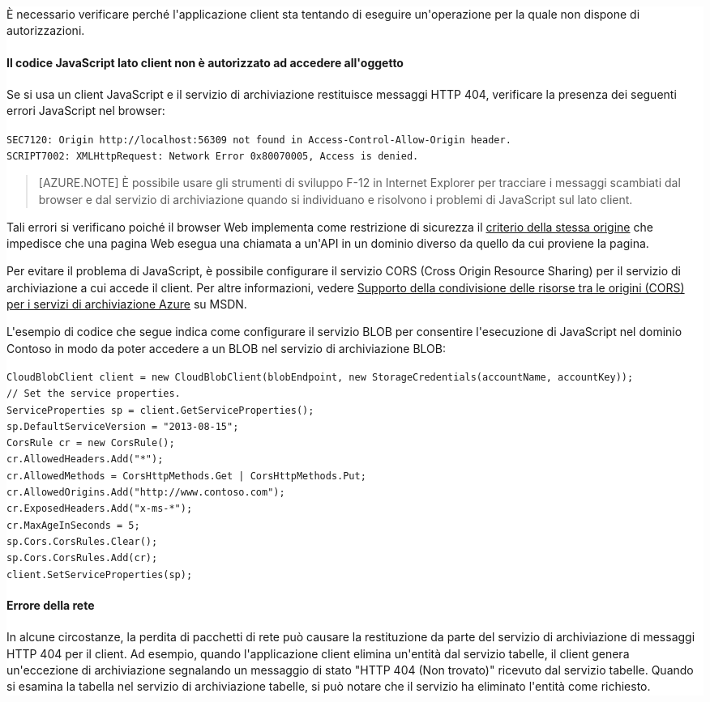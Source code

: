 È necessario verificare perché l'applicazione client sta tentando di eseguire un'operazione per la quale non dispone di autorizzazioni.

#### <a name="JavaScript-code-does-not-have-permission"></a>Il codice JavaScript lato client non è autorizzato ad accedere all'oggetto

Se si usa un client JavaScript e il servizio di archiviazione restituisce messaggi HTTP 404, verificare la presenza dei seguenti errori JavaScript nel browser:

    SEC7120: Origin http://localhost:56309 not found in Access-Control-Allow-Origin header.
    SCRIPT7002: XMLHttpRequest: Network Error 0x80070005, Access is denied.

> [AZURE.NOTE] È possibile usare gli strumenti di sviluppo F-12 in Internet Explorer per tracciare i messaggi scambiati dal browser e dal servizio di archiviazione quando si individuano e risolvono i problemi di JavaScript sul lato client.

Tali errori si verificano poiché il browser Web implementa come restrizione di sicurezza il <a href="http://www.w3.org/Security/wiki/Same_Origin_Policy" target="_blank">criterio della stessa origine</a> che impedisce che una pagina Web esegua una chiamata a un'API in un dominio diverso da quello da cui proviene la pagina.

Per evitare il problema di JavaScript, è possibile configurare il servizio CORS (Cross Origin Resource Sharing) per il servizio di archiviazione a cui accede il client. Per altre informazioni, vedere <a href="http://msdn.microsoft.com/library/azure/dn535601.aspx" target="_blank">Supporto della condivisione delle risorse tra le origini (CORS) per i servizi di archiviazione Azure</a> su MSDN.

L'esempio di codice che segue indica come configurare il servizio BLOB per consentire l'esecuzione di JavaScript nel dominio Contoso in modo da poter accedere a un BLOB nel servizio di archiviazione BLOB:

    CloudBlobClient client = new CloudBlobClient(blobEndpoint, new StorageCredentials(accountName, accountKey));
    // Set the service properties.
    ServiceProperties sp = client.GetServiceProperties();
    sp.DefaultServiceVersion = "2013-08-15";
    CorsRule cr = new CorsRule();
    cr.AllowedHeaders.Add("*");
    cr.AllowedMethods = CorsHttpMethods.Get | CorsHttpMethods.Put;
    cr.AllowedOrigins.Add("http://www.contoso.com");
    cr.ExposedHeaders.Add("x-ms-*");
    cr.MaxAgeInSeconds = 5;
    sp.Cors.CorsRules.Clear();
    sp.Cors.CorsRules.Add(cr);
    client.SetServiceProperties(sp);

#### <a name="network-failure"></a>Errore della rete

In alcune circostanze, la perdita di pacchetti di rete può causare la restituzione da parte del servizio di archiviazione di messaggi HTTP 404 per il client. Ad esempio, quando l'applicazione client elimina un'entità dal servizio tabelle, il client genera un'eccezione di archiviazione segnalando un messaggio di stato "HTTP 404 (Non trovato)" ricevuto dal servizio tabelle. Quando si esamina la tabella nel servizio di archiviazione tabelle, si può notare che il servizio ha eliminato l'entità come richiesto.


[Introduzione]: #introduction
[Organizzazione di questa guida]: #how-this-guide-is-organized
[Monitoraggio del servizio di archiviazione]: #monitoring-your-storage-service
[Monitoraggio dello stato del servizio]: #monitoring-service-health
[Monitoraggio della capacità]: #monitoring-capacity
[Monitoraggio della disponibilità]: #monitoring-availability
[Monitoraggio delle prestazioni]: #monitoring-performance
[Diagnosi dei problemi di archiviazione]: #diagnosing-storage-issues
[Problemi di stato del servizio]: #service-health-issues
[Problemi di prestazioni]: #performance-issues
[Diagnostica degli errori]: #diagnosing-errors
[Problemi dell'emulatore di archiviazione]: #storage-emulator-issues
[Strumenti di registrazione dell'archiviazione]: #storage-logging-tools
[Uso degli strumenti di registrazione in rete]: #using-network-logging-tools
[Traccia end-to-end]: #end-to-end-tracing
[Correlazione dei dati di log]: #correlating-log-data
[ID richiesta client]: #client-request-id
[ID richiesta server]: #server-request-id
[Timestamp]: #timestamps
[Guida alla risoluzione dei problemi]: #troubleshooting-guidance
[Le metriche indicano un valore AverageE2ELatency alto e un valore AverageServerLatency basso]: #metrics-show-high-AverageE2ELatency-and-low-AverageServerLatency
[Le metriche indicano un valore AverageE2ELatency basso e un valore AverageServerLatency basso, ma il client riscontra una latenza elevata]: #metrics-show-low-AverageE2ELatency-and-low-AverageServerLatency
[Le metriche indicano un valore AverageServerLatency alto]: #metrics-show-high-AverageServerLatency
[Si stanno verificando ritardi imprevisti nel recapito dei messaggi di una coda]: #you-are-experiencing-unexpected-delays-in-message-delivery
[Le metriche indicano un aumento di PercentThrottlingError]: #metrics-show-an-increase-in-PercentThrottlingError
[Aumento temporaneo di PercentThrottlingError]: #transient-increase-in-PercentThrottlingError
[Aumento permanente di PercentThrottlingError]: #permanent-increase-in-PercentThrottlingError
[Le metriche indicano un aumento di PercentTimeoutError]: #metrics-show-an-increase-in-PercentTimeoutError
[Le metriche indicano un aumento di PercentNetworkError]: #metrics-show-an-increase-in-PercentNetworkError
[Il client sta ricevendo messaggi HTTP 403 (Accesso negato)]: #the-client-is-receiving-403-messages
[Il client sta ricevendo messaggi HTTP 404 (Non trovato)]: #the-client-is-receiving-404-messages
[Il client o un altro processo ha eliminato in precedenza l'oggetto]: #client-previously-deleted-the-object
[Si è verificato un problema di autenticazione della firma di accesso condiviso]: #SAS-authorization-issue
[Il codice JavaScript lato client non è autorizzato ad accedere all'oggetto]: #JavaScript-code-does-not-have-permission
[Errore della rete]: #network-failure
[Il client sta ricevendo messaggi HTTP 409 (Conflitto)]: #the-client-is-receiving-409-messages
[Le metriche indicano un valore PercentSuccess basso o le voci del log di analisi contengono operazioni con stato della transazione ClientOtherErrors]: #metrics-show-low-percent-success
[Le metriche della capacità indicano un aumento imprevisto dell'uso della capacità di archiviazione]: #capacity-metrics-show-an-unexpected-increase
[Si stanno verificando riavvii imprevisti delle macchine virtuali con un numero elevato di VHD allegati]: #you-are-experiencing-unexpected-reboots
[Il problema è dovuto all'uso dell'emulatore di archiviazione per attività di sviluppo o test]: #your-issue-arises-from-using-the-storage-emulator
[La funzionalità "X" non funziona nell'emulatore di archiviazione]: #feature-X-is-not-working
[Un messaggio indica che il valore di una delle intestazioni HTTP non è nel formato corretto quando si usa l'emulatore di archiviazione]: #error-HTTP-header-not-correct-format
[L'esecuzione dell'emulatore di archiviazione richiede privilegi amministrativi]: #storage-emulator-requires-administrative-privileges
[Si stanno verificando problemi di installazione di Azure SDK per .NET]: #you-are-encountering-problems-installing-the-Windows-Azure-SDK
[Si è verificato un problema diverso con un servizio di archiviazione]: #you-have-a-different-issue-with-a-storage-service
[Appendici]: #appendices
[Appendice 1: Uso di Fiddler per l'acquisizione del traffico HTTP e HTTPS]: #appendix-1
[Appendice 2: Uso di Wireshark per l'acquisizione del traffico di rete]: #appendix-2
[Appendice 3: Uso di Microsoft Message Analyzer per l'acquisizione del traffico di rete]: #appendix-3
[Appendice 4: Uso di Excel per la visualizzazione di metriche e dati di log]: #appendix-4
[Appendice 5: Monitoraggio con Application Insights per Visual Studio Team Services]: #appendix-5
[1]: ./media/storage-monitoring-diagnosing-troubleshooting/overview.png
[3]: ./media/storage-monitoring-diagnosing-troubleshooting/hour-minute-metrics.png
[4]: ./media/storage-monitoring-diagnosing-troubleshooting/high-e2e-latency.png
[5]: ./media/storage-monitoring-diagnosing-troubleshooting/fiddler-screenshot.png
[6]: ./media/storage-monitoring-diagnosing-troubleshooting/wireshark-screenshot-1.png
[7]: ./media/storage-monitoring-diagnosing-troubleshooting/wireshark-screenshot-2.png
[8]: ./media/storage-monitoring-diagnosing-troubleshooting/wireshark-screenshot-3.png
[9]: ./media/storage-monitoring-diagnosing-troubleshooting/mma-screenshot-1.png
[10]: ./media/storage-monitoring-diagnosing-troubleshooting/mma-screenshot-2.png